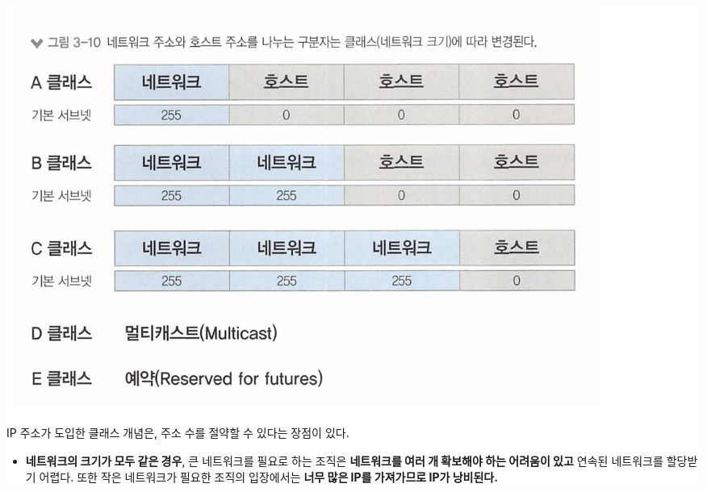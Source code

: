 <img src="./영수_images//image-20230621034135114.png" width = 750 height =500>

IP 주소가 도입한 클래스 개념은, 주소 수를 절약할 수 있다는 장점이 있다.

* **네트워크의 크기가 모두 같은 경우**, 큰 네트워크를 필요로 하는 조직은 **네트워크를 여러 개 확보해야 하는 어려움이 있고** 연속된 네트워크를 할당받기 어렵다. 또한 작은 네트워크가 필요한 조직의 입장에서는 **너무 많은 IP를 가져가므로 IP가 낭비된다.** 
